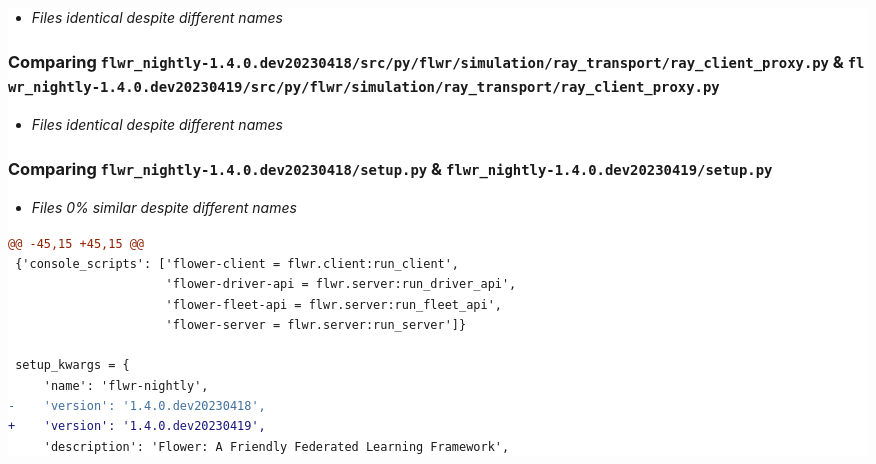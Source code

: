  * *Files identical despite different names*

### Comparing `flwr_nightly-1.4.0.dev20230418/src/py/flwr/simulation/ray_transport/ray_client_proxy.py` & `flwr_nightly-1.4.0.dev20230419/src/py/flwr/simulation/ray_transport/ray_client_proxy.py`

 * *Files identical despite different names*

### Comparing `flwr_nightly-1.4.0.dev20230418/setup.py` & `flwr_nightly-1.4.0.dev20230419/setup.py`

 * *Files 0% similar despite different names*

```diff
@@ -45,15 +45,15 @@
 {'console_scripts': ['flower-client = flwr.client:run_client',
                      'flower-driver-api = flwr.server:run_driver_api',
                      'flower-fleet-api = flwr.server:run_fleet_api',
                      'flower-server = flwr.server:run_server']}
 
 setup_kwargs = {
     'name': 'flwr-nightly',
-    'version': '1.4.0.dev20230418',
+    'version': '1.4.0.dev20230419',
     'description': 'Flower: A Friendly Federated Learning Framework',
```